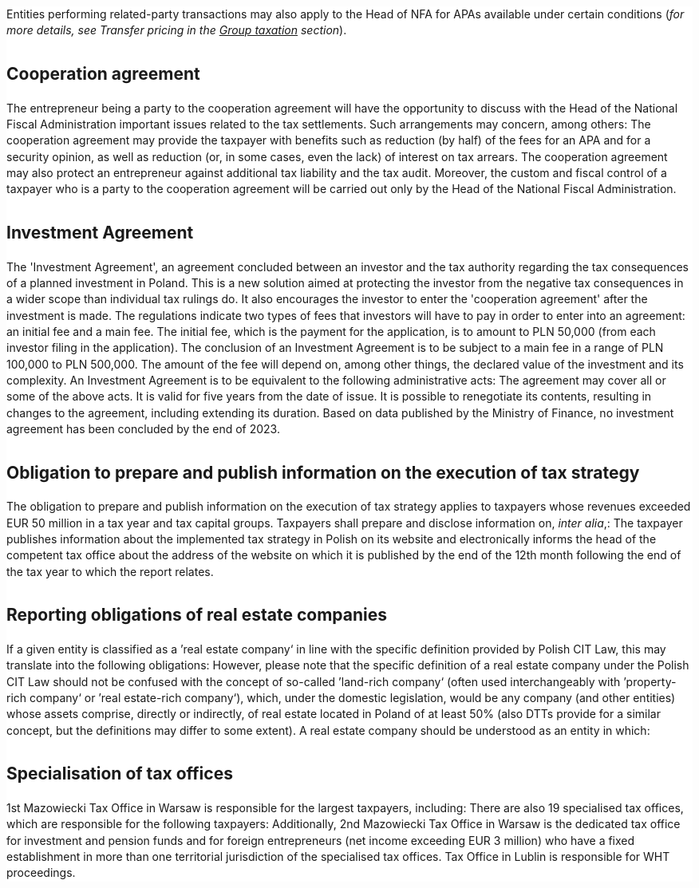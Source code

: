 Entities performing related-party transactions may also apply to the Head of NFA for APAs available under certain conditions (*for more details, see Transfer pricing in the [Group taxation](poland/corporate/group-taxation.html) section*).
## Cooperation agreement
The entrepreneur being a party to the cooperation agreement will have the opportunity to discuss with the Head of the National Fiscal Administration important issues related to the tax settlements. Such arrangements may concern, among others:
The cooperation agreement may provide the taxpayer with benefits such as reduction (by half) of the fees for an APA and for a security opinion, as well as reduction (or, in some cases, even the lack) of interest on tax arrears. The cooperation agreement may also protect an entrepreneur against additional tax liability and the tax audit. Moreover, the custom and fiscal control of a taxpayer who is a party to the cooperation agreement will be carried out only by the Head of the National Fiscal Administration.
## Investment Agreement
The 'Investment Agreement', an agreement concluded between an investor and the tax authority regarding the tax consequences of a planned investment in Poland.
This is a new solution aimed at protecting the investor from the negative tax consequences in a wider scope than individual tax rulings do. It also encourages the investor to enter the 'cooperation agreement' after the investment is made.
The regulations indicate two types of fees that investors will have to pay in order to enter into an agreement: an initial fee and a main fee. The initial fee, which is the payment for the application, is to amount to PLN 50,000 (from each investor filing in the application). The conclusion of an Investment Agreement is to be subject to a main fee in a range of PLN 100,000 to PLN 500,000. The amount of the fee will depend on, among other things, the declared value of the investment and its complexity.
An Investment Agreement is to be equivalent to the following administrative acts:
The agreement may cover all or some of the above acts. It is valid for five years from the date of issue. It is possible to renegotiate its contents, resulting in changes to the agreement, including extending its duration.
Based on data published by the Ministry of Finance, no investment agreement has been concluded by the end of 2023.
## Obligation to prepare and publish information on the execution of tax strategy
The obligation to prepare and publish information on the execution of tax strategy applies to taxpayers whose revenues exceeded EUR 50 million in a tax year and tax capital groups.
Taxpayers shall prepare and disclose information on, *inter alia*,:
The taxpayer publishes information about the implemented tax strategy in Polish on its website and electronically informs the head of the competent tax office about the address of the website on which it is published by the end of the 12th month following the end of the tax year to which the report relates.
## Reporting obligations of real estate companies
If a given entity is classified as a ’real estate company‘ in line with the specific definition provided by Polish CIT Law, this may translate into the following obligations:
However, please note that the specific definition of a real estate company under the Polish CIT Law should not be confused with the concept of so-called ’land-rich company‘ (often used interchangeably with ’property-rich company‘ or ’real estate-rich company‘), which, under the domestic legislation, would be any company (and other entities) whose assets comprise, directly or indirectly, of real estate located in Poland of at least 50% (also DTTs provide for a similar concept, but the definitions may differ to some extent).
A real estate company should be understood as an entity in which:
## Specialisation of tax offices
1st Mazowiecki Tax Office in Warsaw is responsible for the largest taxpayers, including:
There are also 19 specialised tax offices, which are responsible for the following taxpayers:
Additionally, 2nd Mazowiecki Tax Office in Warsaw is the dedicated tax office for investment and pension funds and for foreign entrepreneurs (net income exceeding EUR 3 million) who have a fixed establishment in more than one territorial jurisdiction of the specialised tax offices.
Tax Office in Lublin is responsible for WHT proceedings.